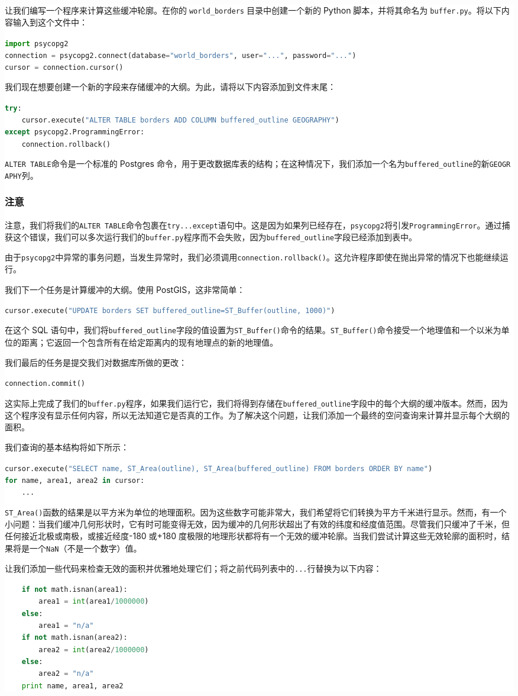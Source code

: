 让我们编写一个程序来计算这些缓冲轮廓。在你的 `world_borders` 目录中创建一个新的 Python 脚本，并将其命名为 `buffer.py`。将以下内容输入到这个文件中：

```py
import psycopg2
connection = psycopg2.connect(database="world_borders", user="...", password="...")
cursor = connection.cursor()
```

我们现在想要创建一个新的字段来存储缓冲的大纲。为此，请将以下内容添加到文件末尾：

```py
try:
    cursor.execute("ALTER TABLE borders ADD COLUMN buffered_outline GEOGRAPHY")
except psycopg2.ProgrammingError:
    connection.rollback()
```

`ALTER TABLE`命令是一个标准的 Postgres 命令，用于更改数据库表的结构；在这种情况下，我们添加一个名为`buffered_outline`的新`GEOGRAPHY`列。

### 注意

注意，我们将我们的`ALTER TABLE`命令包裹在`try...except`语句中。这是因为如果列已经存在，`psycopg2`将引发`ProgrammingError`。通过捕获这个错误，我们可以多次运行我们的`buffer.py`程序而不会失败，因为`buffered_outline`字段已经添加到表中。

由于`psycopg2`中异常的事务问题，当发生异常时，我们必须调用`connection.rollback()`。这允许程序即使在抛出异常的情况下也能继续运行。

我们下一个任务是计算缓冲的大纲。使用 PostGIS，这非常简单：

```py
cursor.execute("UPDATE borders SET buffered_outline=ST_Buffer(outline, 1000)")
```

在这个 SQL 语句中，我们将`buffered_outline`字段的值设置为`ST_Buffer()`命令的结果。`ST_Buffer()`命令接受一个地理值和一个以米为单位的距离；它返回一个包含所有在给定距离内的现有地理点的新的地理值。

我们最后的任务是提交我们对数据库所做的更改：

```py
connection.commit()
```

这实际上完成了我们的`buffer.py`程序，如果我们运行它，我们将得到存储在`buffered_outline`字段中的每个大纲的缓冲版本。然而，因为这个程序没有显示任何内容，所以无法知道它是否真的工作。为了解决这个问题，让我们添加一个最终的空问查询来计算并显示每个大纲的面积。

我们查询的基本结构将如下所示：

```py
cursor.execute("SELECT name, ST_Area(outline), ST_Area(buffered_outline) FROM borders ORDER BY name")
for name, area1, area2 in cursor:
    ...
```

`ST_Area()`函数的结果是以平方米为单位的地理面积。因为这些数字可能非常大，我们希望将它们转换为平方千米进行显示。然而，有一个小问题：当我们缓冲几何形状时，它有时可能变得无效，因为缓冲的几何形状超出了有效的纬度和经度值范围。尽管我们只缓冲了千米，但任何接近北极或南极，或接近经度-180 或+180 度极限的地理形状都将有一个无效的缓冲轮廓。当我们尝试计算这些无效轮廓的面积时，结果将是一个`NaN`（不是一个数字）值。

让我们添加一些代码来检查无效的面积并优雅地处理它们；将之前代码列表中的`...`行替换为以下内容：

```py
    if not math.isnan(area1):
        area1 = int(area1/1000000)
    else:
        area1 = "n/a"
    if not math.isnan(area2):
        area2 = int(area2/1000000)
    else:
        area2 = "n/a"
    print name, area1, area2
```
